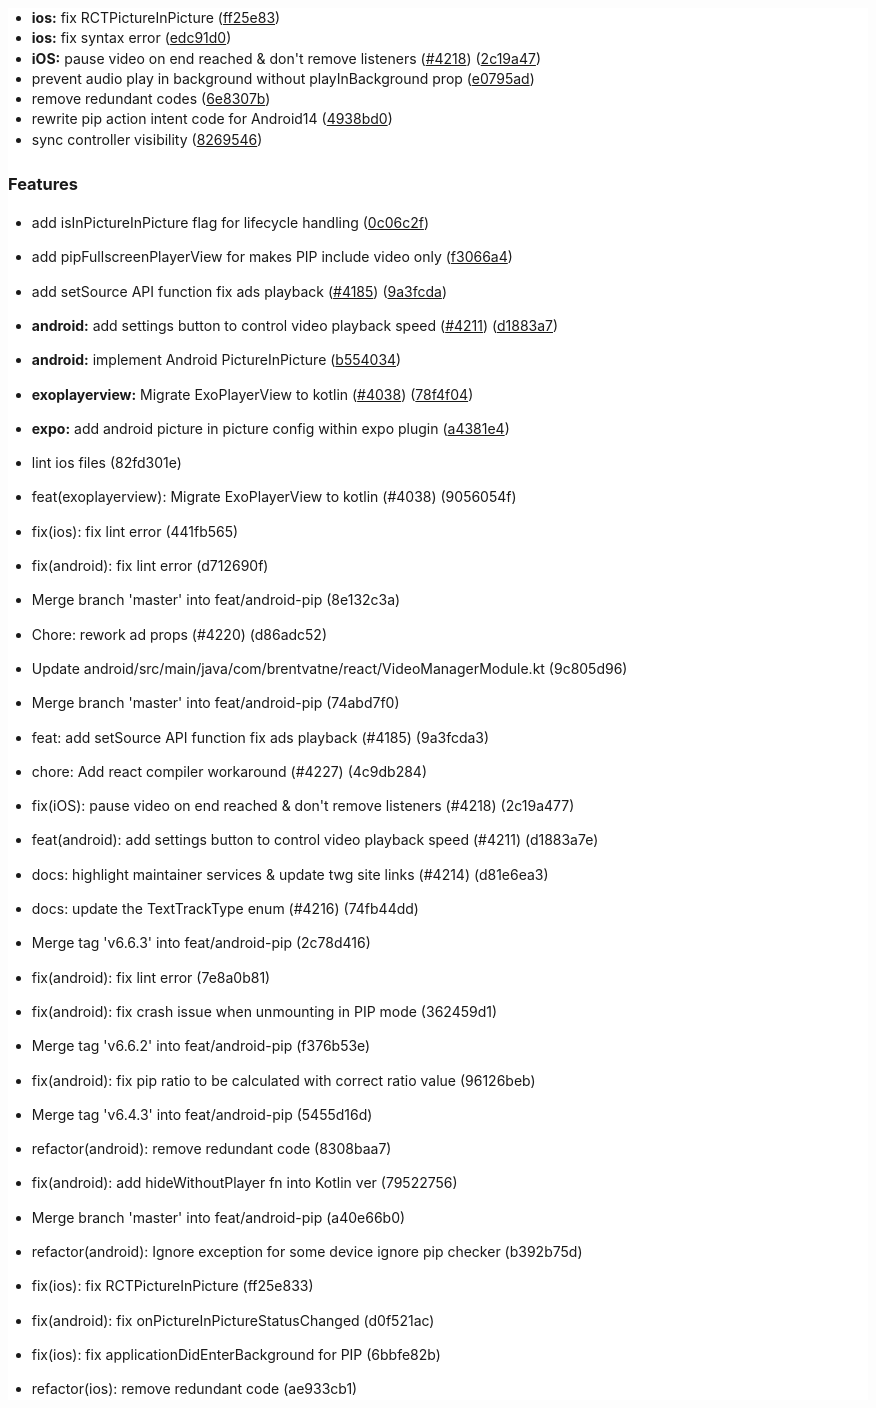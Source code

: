 * **ios:** fix RCTPictureInPicture ([ff25e83](https://github.com/TheWidlarzGroup/react-native-video/commit/ff25e8336d0e1195757732c889841ab8b8c07b23))
* **ios:** fix syntax error ([edc91d0](https://github.com/TheWidlarzGroup/react-native-video/commit/edc91d09e891f35a9391f6adebd59f5c2a88c772))
* **iOS:** pause video on end reached & don't remove listeners ([#4218](https://github.com/TheWidlarzGroup/react-native-video/issues/4218)) ([2c19a47](https://github.com/TheWidlarzGroup/react-native-video/commit/2c19a4770df73179436a9e23a5e55ad0699fcfcc))
* prevent audio play in background without playInBackground prop ([e0795ad](https://github.com/TheWidlarzGroup/react-native-video/commit/e0795adb44f1d7c1f1fb25723dfd288fe05c1c60))
* remove redundant codes ([6e8307b](https://github.com/TheWidlarzGroup/react-native-video/commit/6e8307b4259114a35808d76085cae10838335af4))
* rewrite pip action intent code for Android14 ([4938bd0](https://github.com/TheWidlarzGroup/react-native-video/commit/4938bd047c6debb84315c7b2cae04f6ca79eace6))
* sync controller visibility ([8269546](https://github.com/TheWidlarzGroup/react-native-video/commit/826954670f4dbbc8026f4c2d1e4fb30d5e6d656b))


### Features

* add isInPictureInPicture flag for lifecycle handling ([0c06c2f](https://github.com/TheWidlarzGroup/react-native-video/commit/0c06c2f99827c25856d401a7c6b30e43411dae6a))
* add pipFullscreenPlayerView for makes PIP include video only ([f3066a4](https://github.com/TheWidlarzGroup/react-native-video/commit/f3066a4f18064d89684c55e2cebdd2e0a70614b4))
* add setSource API function fix ads playback ([#4185](https://github.com/TheWidlarzGroup/react-native-video/issues/4185)) ([9a3fcda](https://github.com/TheWidlarzGroup/react-native-video/commit/9a3fcda3b8ca4689c9131a12a8375fc43d442f80))
* **android:** add settings button to control video playback speed ([#4211](https://github.com/TheWidlarzGroup/react-native-video/issues/4211)) ([d1883a7](https://github.com/TheWidlarzGroup/react-native-video/commit/d1883a7e008706cac2a2beac934194539c9b5b77))
* **android:** implement Android PictureInPicture ([b554034](https://github.com/TheWidlarzGroup/react-native-video/commit/b5540347b06a978e6cfa80c6f1b0e15301e21e18))
* **exoplayerview:** Migrate ExoPlayerView to kotlin ([#4038](https://github.com/TheWidlarzGroup/react-native-video/issues/4038)) ([78f4f04](https://github.com/TheWidlarzGroup/react-native-video/commit/78f4f0480d70d209fea9e0579963e347c965fd6e))
* **expo:** add android picture in picture config within expo plugin ([a4381e4](https://github.com/TheWidlarzGroup/react-native-video/commit/a4381e4ea71b633bbad073b55ac26ddb6c9ae81d))

* lint ios files (82fd301e)
* feat(exoplayerview): Migrate ExoPlayerView to kotlin (#4038) (9056054f)
* fix(ios): fix lint error (441fb565)
* fix(android): fix lint error (d712690f)
* Merge branch 'master' into feat/android-pip (8e132c3a)
* Chore: rework ad props (#4220) (d86adc52)
* Update android/src/main/java/com/brentvatne/react/VideoManagerModule.kt (9c805d96)
* Merge branch 'master' into feat/android-pip (74abd7f0)
* feat: add setSource API function fix ads playback (#4185) (9a3fcda3)
* chore: Add react compiler workaround (#4227) (4c9db284)
* fix(iOS): pause video on end reached & don't remove listeners (#4218) (2c19a477)
* feat(android): add settings button to control video playback speed (#4211) (d1883a7e)
* docs: highlight maintainer services & update twg site links (#4214) (d81e6ea3)
* docs: update the TextTrackType enum (#4216) (74fb44dd)
* Merge tag 'v6.6.3' into feat/android-pip (2c78d416)
* fix(android): fix lint error (7e8a0b81)
* fix(android): fix crash issue when unmounting in PIP mode (362459d1)
* Merge tag 'v6.6.2' into feat/android-pip (f376b53e)
* fix(android): fix pip ratio to be calculated with correct ratio value (96126beb)
* Merge tag 'v6.4.3' into feat/android-pip (5455d16d)
* refactor(android): remove redundant code (8308baa7)
* fix(android): add hideWithoutPlayer fn into Kotlin ver (79522756)
* Merge branch 'master' into feat/android-pip (a40e66b0)
* refactor(android): Ignore exception for some device ignore pip checker (b392b75d)
* fix(ios): fix RCTPictureInPicture (ff25e833)
* fix(android): fix onPictureInPictureStatusChanged (d0f521ac)
* fix(ios): fix applicationDidEnterBackground for PIP (6bbfe82b)
* refactor(ios): remove redundant code (ae933cb1)